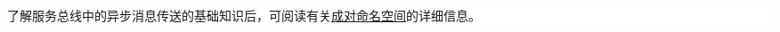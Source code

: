 了解服务总线中的异步消息传送的基础知识后，可阅读有关[成对命名空间][]的详细信息。

  [ServerBusyException]: https://msdn.microsoft.com/zh-cn/library/azure/microsoft.servicebus.messaging.serverbusyexception.aspx
  [System.TimeoutException]: https://msdn.microsoft.com/zh-cn/library/system.timeoutexception.aspx
  [MessagingException]: https://msdn.microsoft.com/zh-cn/library/azure/microsoft.servicebus.messaging.messagingexception.aspx
  [使应用程序免受服务总线中断和灾难影响的最佳实践]: /documentation/articles/service-bus-outages-disasters/
  [Microsoft.ServiceBus.Messaging.MessagingFactory]: https://msdn.microsoft.com/zh-cn/library/azure/microsoft.servicebus.messaging.messagingfactory.aspx
  [MessageReceiver]: https://msdn.microsoft.com/zh-cn/library/azure/microsoft.servicebus.messaging.messagereceiver.aspx
  [QueueClient]: https://msdn.microsoft.com/zh-cn/library/azure/microsoft.servicebus.messaging.queueclient.aspx
  [TopicClient]: https://msdn.microsoft.com/zh-cn/library/azure/microsoft.servicebus.messaging.topicclient.aspx
  [Microsoft.ServiceBus.Messaging.PairedNamespaceOptions]: https://msdn.microsoft.com/zh-cn/library/azure/microsoft.servicebus.messaging.pairednamespaceoptions.aspx
  [MessagingFactory]: https://msdn.microsoft.com/zh-cn/library/azure/microsoft.servicebus.messaging.messagingfactory.aspx
  [SendAvailabilityPairedNamespaceOptions]: https://msdn.microsoft.com/zh-cn/library/azure/microsoft.servicebus.messaging.sendavailabilitypairednamespaceoptions.aspx
  [NamespaceManager]: https://msdn.microsoft.com/zh-cn/library/azure/microsoft.servicebus.namespacemanager.aspx
  [PairNamespaceAsync]: https://msdn.microsoft.com/zh-cn/library/azure/microsoft.servicebus.messaging.messagingfactory.pairnamespaceasync.aspx
  [EnableSyphon]: https://msdn.microsoft.com/zh-cn/library/azure/microsoft.servicebus.messaging.sendavailabilitypairednamespaceoptions.enablesyphon.aspx
  [System.TimeSpan.Zero]: https://msdn.microsoft.com/zh-cn/library/azure/system.timespan.zero.aspx
  [IsTransient]: https://msdn.microsoft.com/zh-cn/library/azure/microsoft.servicebus.messaging.messagingexception.istransient.aspx
  [UnauthorizedAccessException]: https://msdn.microsoft.com/zh-cn/library/azure/system.unauthorizedaccessexception.aspx
  [BacklogQueueCount]: https://msdn.microsoft.com/zh-cn/library/azure/microsoft.servicebus.messaging.sendavailabilitypairednamespaceoptions.backlogqueuecount.aspx
  [成对命名空间]: /documentation/articles/service-bus-paired-namespaces/

